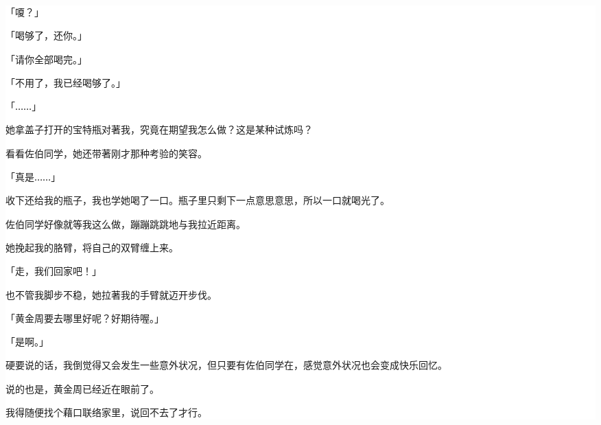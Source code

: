 「嗄？」

「喝够了，还你。」

「请你全部喝完。」

「不用了，我已经喝够了。」

「……」

她拿盖子打开的宝特瓶对著我，究竟在期望我怎么做？这是某种试炼吗？

看看佐伯同学，她还带著刚才那种考验的笑容。

「真是……」

收下还给我的瓶子，我也学她喝了一口。瓶子里只剩下一点意思意思，所以一口就喝光了。

佐伯同学好像就等我这么做，蹦蹦跳跳地与我拉近距离。

她挽起我的胳臂，将自己的双臂缠上来。

「走，我们回家吧！」

也不管我脚步不稳，她拉著我的手臂就迈开步伐。

「黄金周要去哪里好呢？好期待喔。」

「是啊。」

硬要说的话，我倒觉得又会发生一些意外状况，但只要有佐伯同学在，感觉意外状况也会变成快乐回忆。

说的也是，黄金周已经近在眼前了。

我得随便找个藉口联络家里，说回不去了才行。

